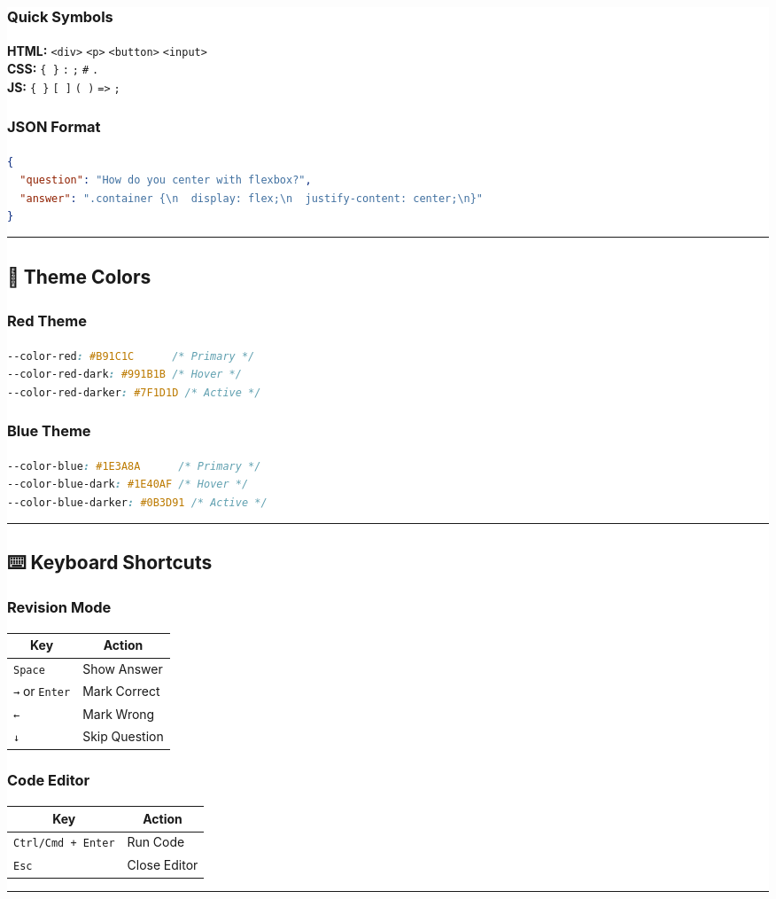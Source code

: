 ### Quick Symbols
**HTML:** `<div>` `<p>` `<button>` `<input>`  
**CSS:** `{ }` `:` `;` `#` `.`  
**JS:** `{ }` `[ ]` `( )` `=>` `;`

### JSON Format
```json
{
  "question": "How do you center with flexbox?",
  "answer": ".container {\n  display: flex;\n  justify-content: center;\n}"
}
```

---

## 🎨 Theme Colors

### Red Theme
```css
--color-red: #B91C1C      /* Primary */
--color-red-dark: #991B1B /* Hover */
--color-red-darker: #7F1D1D /* Active */
```

### Blue Theme
```css
--color-blue: #1E3A8A      /* Primary */
--color-blue-dark: #1E40AF /* Hover */
--color-blue-darker: #0B3D91 /* Active */
```

---

## ⌨️ Keyboard Shortcuts

### Revision Mode
| Key | Action |
|-----|--------|
| `Space` | Show Answer |
| `→` or `Enter` | Mark Correct |
| `←` | Mark Wrong |
| `↓` | Skip Question |

### Code Editor
| Key | Action |
|-----|--------|
| `Ctrl/Cmd + Enter` | Run Code |
| `Esc` | Close Editor |

---